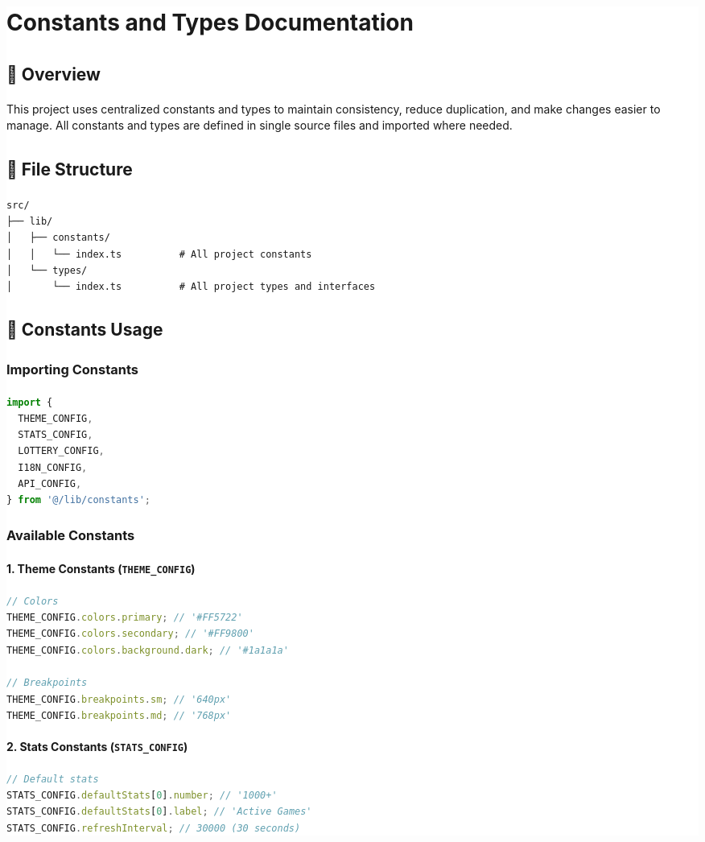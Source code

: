 # Constants and Types Documentation

## 🎯 **Overview**

This project uses centralized constants and types to maintain consistency, reduce duplication, and make changes easier to manage. All constants and types are defined in single source files and imported where needed.

## 📁 **File Structure**

```
src/
├── lib/
│   ├── constants/
│   │   └── index.ts          # All project constants
│   └── types/
│       └── index.ts          # All project types and interfaces
```

## 🔧 **Constants Usage**

### **Importing Constants**

```typescript
import {
  THEME_CONFIG,
  STATS_CONFIG,
  LOTTERY_CONFIG,
  I18N_CONFIG,
  API_CONFIG,
} from '@/lib/constants';
```

### **Available Constants**

#### **1. Theme Constants (`THEME_CONFIG`)**

```typescript
// Colors
THEME_CONFIG.colors.primary; // '#FF5722'
THEME_CONFIG.colors.secondary; // '#FF9800'
THEME_CONFIG.colors.background.dark; // '#1a1a1a'

// Breakpoints
THEME_CONFIG.breakpoints.sm; // '640px'
THEME_CONFIG.breakpoints.md; // '768px'
```

#### **2. Stats Constants (`STATS_CONFIG`)**

```typescript
// Default stats
STATS_CONFIG.defaultStats[0].number; // '1000+'
STATS_CONFIG.defaultStats[0].label; // 'Active Games'
STATS_CONFIG.refreshInterval; // 30000 (30 seconds)
```
